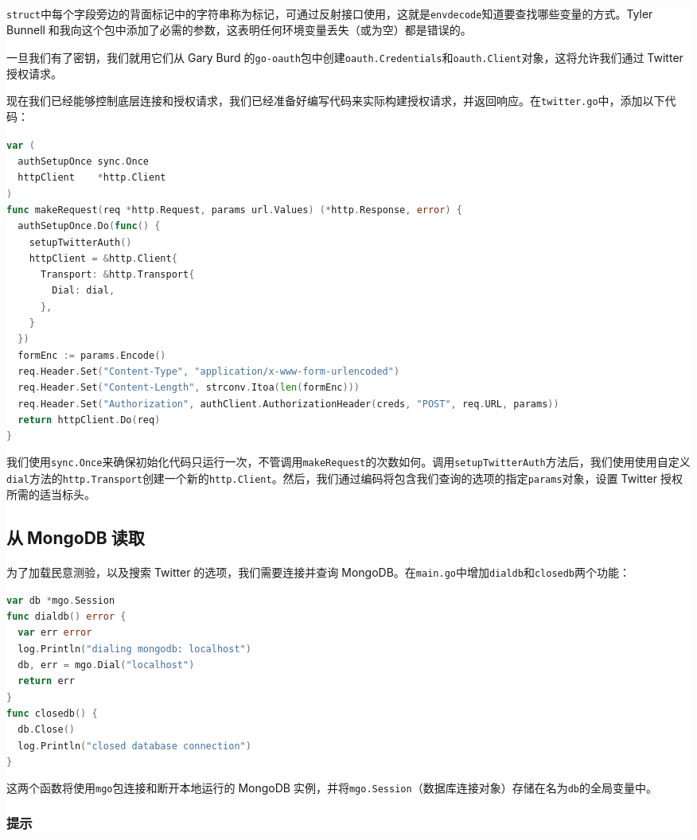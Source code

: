 `struct`中每个字段旁边的背面标记中的字符串称为标记，可通过反射接口使用，这就是`envdecode`知道要查找哪些变量的方式。Tyler Bunnell 和我向这个包中添加了必需的参数，这表明任何环境变量丢失（或为空）都是错误的。

一旦我们有了密钥，我们就用它们从 Gary Burd 的`go-oauth`包中创建`oauth.Credentials`和`oauth.Client`对象，这将允许我们通过 Twitter 授权请求。

现在我们已经能够控制底层连接和授权请求，我们已经准备好编写代码来实际构建授权请求，并返回响应。在`twitter.go`中，添加以下代码：

```go
var (
  authSetupOnce sync.Once
  httpClient    *http.Client
)
func makeRequest(req *http.Request, params url.Values) (*http.Response, error) {
  authSetupOnce.Do(func() {
    setupTwitterAuth()
    httpClient = &http.Client{
      Transport: &http.Transport{
        Dial: dial,
      },
    }
  })
  formEnc := params.Encode()
  req.Header.Set("Content-Type", "application/x-www-form-urlencoded")
  req.Header.Set("Content-Length", strconv.Itoa(len(formEnc)))
  req.Header.Set("Authorization", authClient.AuthorizationHeader(creds, "POST", req.URL, params))
  return httpClient.Do(req)
}
```

我们使用`sync.Once`来确保初始化代码只运行一次，不管调用`makeRequest`的次数如何。调用`setupTwitterAuth`方法后，我们使用使用自定义`dial`方法的`http.Transport`创建一个新的`http.Client`。然后，我们通过编码将包含我们查询的选项的指定`params`对象，设置 Twitter 授权所需的适当标头。

## 从 MongoDB 读取

为了加载民意测验，以及搜索 Twitter 的选项，我们需要连接并查询 MongoDB。在`main.go`中增加`dialdb`和`closedb`两个功能：

```go
var db *mgo.Session
func dialdb() error {
  var err error
  log.Println("dialing mongodb: localhost")
  db, err = mgo.Dial("localhost")
  return err
}
func closedb() {
  db.Close()
  log.Println("closed database connection")
}
```

这两个函数将使用`mgo`包连接和断开本地运行的 MongoDB 实例，并将`mgo.Session`（数据库连接对象）存储在名为`db`的全局变量中。

### 提示
